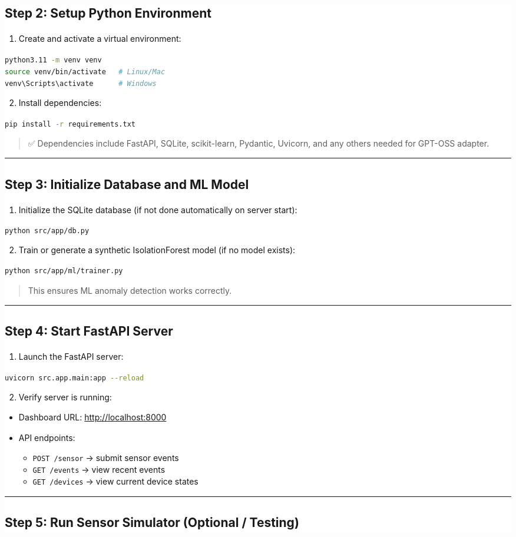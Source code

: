 ## **Step 2: Setup Python Environment**

1. Create and activate a virtual environment:

```bash
python3.11 -m venv venv
source venv/bin/activate   # Linux/Mac
venv\Scripts\activate      # Windows
```

2. Install dependencies:

```bash
pip install -r requirements.txt
```

> ✅ Dependencies include FastAPI, SQLite, scikit-learn, Pydantic, Uvicorn, and any others needed for GPT-OSS adapter.

---

## **Step 3: Initialize Database and ML Model**

1. Initialize the SQLite database (if not done automatically on server start):

```bash
python src/app/db.py
```

2. Train or generate a synthetic IsolationForest model (if no model exists):

```bash
python src/app/ml/trainer.py
```

> This ensures ML anomaly detection works correctly.

---

## **Step 4: Start FastAPI Server**

1. Launch the FastAPI server:

```bash
uvicorn src.app.main:app --reload
```

2. Verify server is running:

* Dashboard URL: [http://localhost:8000](http://localhost:8000)
* API endpoints:

  * `POST /sensor` → submit sensor events
  * `GET /events` → view recent events
  * `GET /devices` → view current device states

---

## **Step 5: Run Sensor Simulator (Optional / Testing)**
